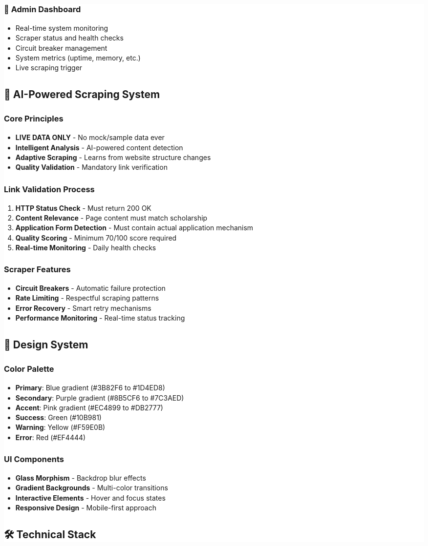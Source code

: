 ### 🔧 **Admin Dashboard**

- Real-time system monitoring
- Scraper status and health checks
- Circuit breaker management
- System metrics (uptime, memory, etc.)
- Live scraping trigger

## 🤖 AI-Powered Scraping System

### Core Principles

- **LIVE DATA ONLY** - No mock/sample data ever
- **Intelligent Analysis** - AI-powered content detection
- **Adaptive Scraping** - Learns from website structure changes
- **Quality Validation** - Mandatory link verification

### Link Validation Process

1. **HTTP Status Check** - Must return 200 OK
2. **Content Relevance** - Page content must match scholarship
3. **Application Form Detection** - Must contain actual application mechanism
4. **Quality Scoring** - Minimum 70/100 score required
5. **Real-time Monitoring** - Daily health checks

### Scraper Features

- **Circuit Breakers** - Automatic failure protection
- **Rate Limiting** - Respectful scraping patterns
- **Error Recovery** - Smart retry mechanisms
- **Performance Monitoring** - Real-time status tracking

## 🎨 Design System

### Color Palette

- **Primary**: Blue gradient (#3B82F6 to #1D4ED8)
- **Secondary**: Purple gradient (#8B5CF6 to #7C3AED)
- **Accent**: Pink gradient (#EC4899 to #DB2777)
- **Success**: Green (#10B981)
- **Warning**: Yellow (#F59E0B)
- **Error**: Red (#EF4444)

### UI Components

- **Glass Morphism** - Backdrop blur effects
- **Gradient Backgrounds** - Multi-color transitions
- **Interactive Elements** - Hover and focus states
- **Responsive Design** - Mobile-first approach

## 🛠️ Technical Stack
